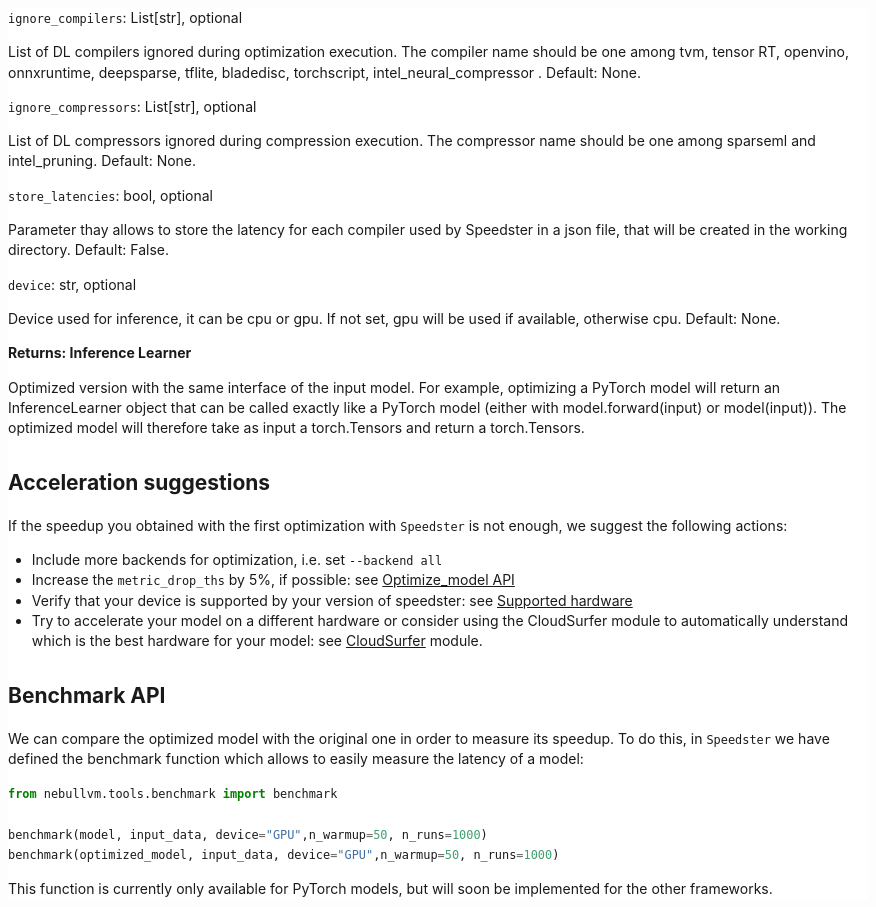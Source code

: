 `ignore_compilers`: List[str], optional

List of DL compilers ignored during optimization execution. The compiler name should be one among tvm, tensor RT, openvino, onnxruntime, deepsparse, tflite, bladedisc, torchscript, intel_neural_compressor . Default: None.

`ignore_compressors`: List[str], optional

List of DL compressors ignored during compression execution. The compressor name should be one among sparseml and intel_pruning. Default: None.

`store_latencies`: bool, optional

Parameter thay allows to store the latency for each compiler used by Speedster in a json file, that will be created in the working directory. Default: False.

`device`: str, optional

Device used for inference, it can be cpu or gpu. If not set, gpu will be used if available, otherwise cpu. Default: None.

**Returns: Inference Learner**

Optimized version with the same interface of the input model. For example, optimizing a PyTorch model will return an InferenceLearner object that can be called exactly like a PyTorch model (either with model.forward(input) or model(input)). The optimized model will therefore take as input a torch.Tensors and return a torch.Tensors.

## Acceleration suggestions

If the speedup you obtained with the first optimization with `Speedster` is not enough, we suggest the following actions:

- Include more backends for optimization, i.e. set `--backend all`
- Increase the `metric_drop_ths` by 5%, if possible: see [Optimize_model API](#optimize_model-api)
- Verify that your device is supported by your version of speedster: see [Supported hardware](hardware.md)
- Try to accelerate your model on a different hardware or consider using the CloudSurfer module to automatically understand which is the best hardware for your model: see [CloudSurfer](https://github.com/nebuly-ai/nebullvm/tree/main/apps/accelerate/cloud_surfer) module.

## Benchmark API

We can compare the optimized model with the original one in order to measure its speedup. To do this, in `Speedster` we have defined the benchmark function which allows to easily measure the latency of a model:

```python
from nebullvm.tools.benchmark import benchmark

benchmark(model, input_data, device="GPU",n_warmup=50, n_runs=1000)
benchmark(optimized_model, input_data, device="GPU",n_warmup=50, n_runs=1000)
```
This function is currently only available for PyTorch models, but will soon be implemented for the other frameworks.
